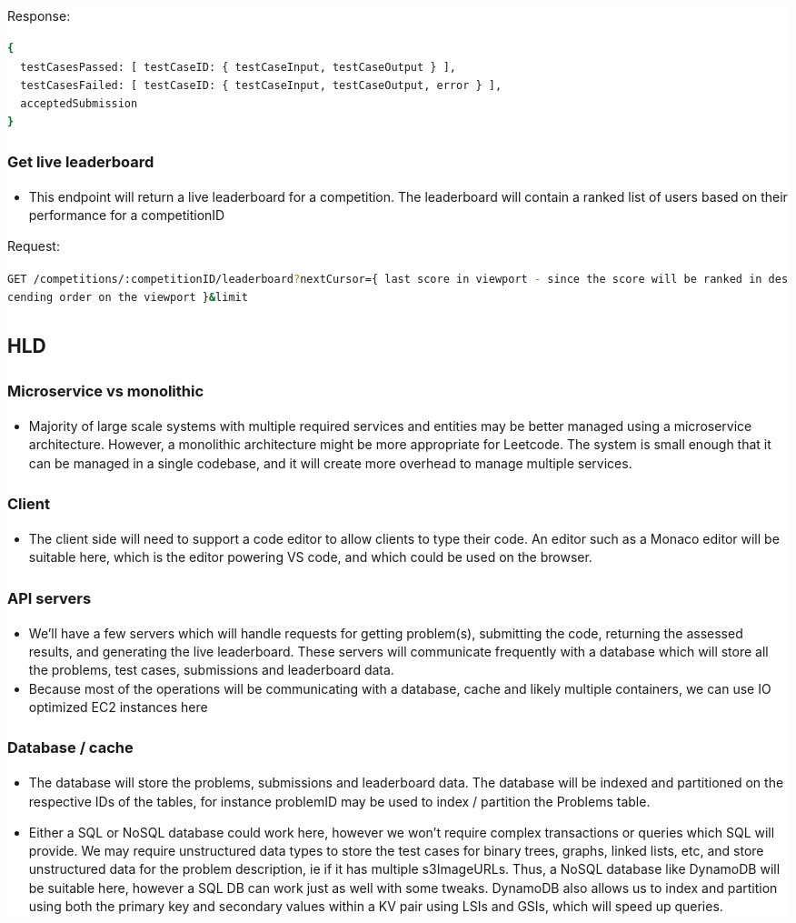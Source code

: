 Response:
```bash
{
  testCasesPassed: [ testCaseID: { testCaseInput, testCaseOutput } ],
  testCasesFailed: [ testCaseID: { testCaseInput, testCaseOutput, error } ],
  acceptedSubmission
}
```

### Get live leaderboard

- This endpoint will return a live leaderboard for a competition. The leaderboard will contain a		ranked list of users based on their performance for a competitionID

Request:
```bash
GET /competitions/:competitionID/leaderboard?nextCursor={ last score in viewport - since the score will be ranked in descending order on the viewport }&limit
```


## HLD

### Microservice vs monolithic

- Majority of large scale systems with multiple required services and entities may be better		managed using a microservice architecture. However, a monolithic architecture might be more	appropriate for Leetcode. The system is small enough that it can be managed in a single		codebase, and it will create more overhead to manage multiple services.

### Client

- The client side will need to support a code editor to allow clients to type their code. An editor	such as a Monaco editor will be suitable here, which is the editor powering VS code, and		which could be used on the browser.

### API servers

- We’ll have a few servers which will handle requests for getting problem(s), submitting the		code, returning the assessed results, and generating the live leaderboard. These servers		will communicate frequently with a database which will store all the problems, test cases,		submissions and leaderboard data.
- Because most of the operations will be communicating with a database, cache and likely multiple containers, we can use IO optimized EC2 instances here

### Database / cache

- The database will store the problems, submissions and leaderboard data. The		database will be indexed and partitioned on the respective IDs of the tables, for instance			problemID may be used to index / partition the Problems table.

- Either a SQL or NoSQL database could work here, however we won’t require complex		transactions or queries which SQL will provide. We may require unstructured data types to		store the test cases for binary trees, graphs, linked lists, etc, and store unstructured data for		the problem description, ie if it has multiple s3ImageURLs. Thus, a NoSQL database like DynamoDB will be suitable here, however a SQL DB can work just as well with some tweaks. DynamoDB also allows us to index and partition using both the primary key and secondary		values within a KV pair using LSIs and GSIs, which will speed up queries.
